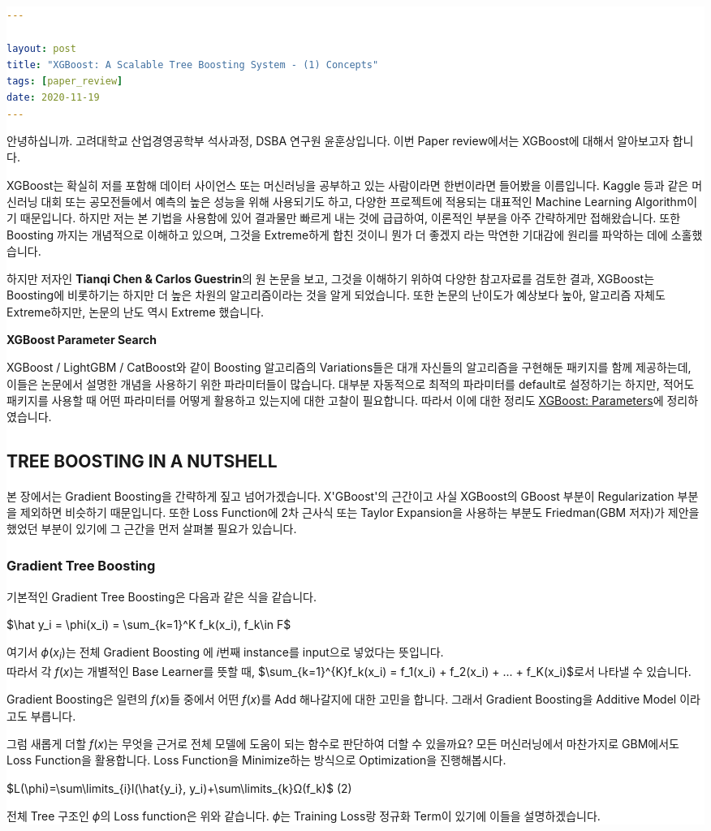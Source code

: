 ```yaml
---

layout: post
title: "XGBoost: A Scalable Tree Boosting System - (1) Concepts"
tags: [paper_review]
date: 2020-11-19
---
```




안녕하십니까. 고려대학교 산업경영공학부 석사과정, DSBA 연구원 윤훈상입니다.
이번 Paper review에서는 XGBoost에 대해서 알아보고자 합니다.

XGBoost는 확실히 저를 포함해 데이터 사이언스 또는 머신러닝을 공부하고 있는 사람이라면 한번이라면 들어봤을 이름입니다. Kaggle 등과 같은 머신러닝 대회 또는 공모전들에서 예측의 높은 성능을 위해 사용되기도 하고, 다양한 프로젝트에 적용되는 대표적인 Machine Learning Algorithm이기 때문입니다. 하지만 저는 본 기법을 사용함에 있어 결과물만 빠르게 내는 것에 급급하여, 이론적인 부분을 아주 간략하게만 접해왔습니다. 또한 Boosting 까지는 개념적으로 이해하고 있으며, 그것을 Extreme하게 합친 것이니 뭔가 더 좋겠지 라는 막연한 기대감에 원리를 파악하는 데에 소홀했습니다.

하지만 저자인 **Tianqi Chen & Carlos Guestrin**의 원 논문을 보고, 그것을 이해하기 위하여 다양한 참고자료를 검토한 결과, XGBoost는 Boosting에 비롯하기는 하지만 더 높은 차원의 알고리즘이라는 것을 알게 되었습니다. 또한 논문의 난이도가 예상보다 높아, 알고리즘 자체도 Extreme하지만, 논문의 난도 역시 Extreme 했습니다. 

**XGBoost Parameter Search**

XGBoost / LightGBM / CatBoost와 같이 Boosting 알고리즘의 Variations들은 대개 자신들의 알고리즘을 구현해둔 패키지를 함께 제공하는데, 이들은 논문에서 설명한 개념을 사용하기 위한 파라미터들이 많습니다. 대부분 자동적으로 최적의 파라미터를 default로 설정하기는 하지만, 적어도 패키지를 사용할 때 어떤 파라미터를 어떻게 활용하고 있는지에 대한 고찰이 필요합니다. 따라서 이에 대한 정리도 [XGBoost: Parameters](https://hoonst.github.io/2020/11/19/XGBOOST(2)-Parameters.html)에 정리하였습니다.

## TREE BOOSTING IN A NUTSHELL

본 장에서는 Gradient Boosting을 간략하게 짚고 넘어가겠습니다. X'GBoost'의 근간이고 사실 XGBoost의 GBoost 부분이 Regularization 부분을 제외하면 비슷하기 때문입니다. 또한 Loss Function에 2차 근사식 또는 Taylor Expansion을 사용하는 부분도 Friedman(GBM 저자)가 제안을 했었던 부분이 있기에 그 근간을 먼저 살펴볼 필요가 있습니다.

### Gradient Tree Boosting

기본적인 Gradient Tree Boosting은 다음과 같은 식을 같습니다.

$\hat y_i = \phi(x_i) = \sum_{k=1}^K f_k(x_i), f_k\in F$

여기서 $\phi(x_i)$는 전체 Gradient Boosting 에 $i$번째 instance를 input으로 넣었다는 뜻입니다.  
따라서 각 $f(x)$는 개별적인 Base Learner를 뜻할 때, $\sum_{k=1}^{K}f_k(x_i) = f_1(x_i) + f_2(x_i) + ... + f_K(x_i)$로서 나타낼 수 있습니다.

Gradient Boosting은 일련의 $f(x)$들 중에서 어떤 $f(x)$를 Add 해나갈지에 대한 고민을 합니다. 그래서 Gradient Boosting을 Additive Model 이라고도 부릅니다.  

그럼 새롭게 더할 $f(x)$는 무엇을 근거로 전체 모델에 도움이 되는 함수로 판단하여 더할 수 있을까요?
모든 머신러닝에서 마찬가지로 GBM에서도 Loss Function을 활용합니다. Loss Function을 Minimize하는 방식으로 Optimization을 진행해봅시다.

$L(\phi)=\sum\limits_{i}l(\hat{y_i}, y_i)+\sum\limits_{k}Ω(f_k)$   (2)

전체 Tree 구조인 $\phi$의 Loss function은 위와 같습니다. $\phi$는 Training Loss랑 정규화 Term이 있기에 이들을 설명하겠습니다.
